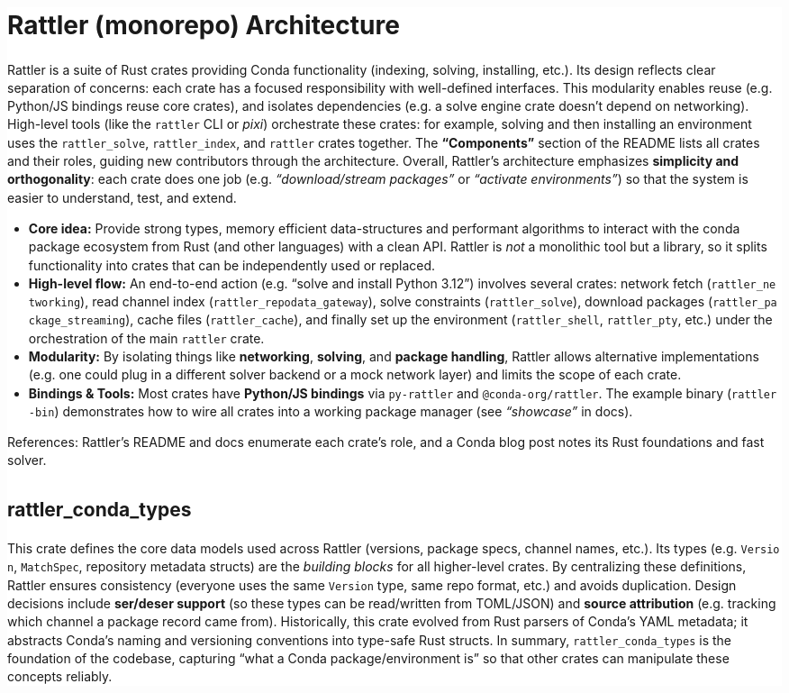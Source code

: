 # Rattler (monorepo) Architecture

Rattler is a suite of Rust crates providing Conda functionality (indexing, solving, installing, etc.).
Its design reflects clear separation of concerns: each crate has a focused responsibility with well-defined interfaces.
This modularity enables reuse (e.g. Python/JS bindings reuse core crates), and isolates dependencies (e.g. a solve engine crate doesn’t depend on networking).
High-level tools (like the `rattler` CLI or *pixi*) orchestrate these crates: for example, solving and then installing an environment uses the `rattler_solve`, `rattler_index`, and `rattler` crates together.
The **“Components”** section of the README lists all crates and their roles, guiding new contributors through the architecture.
Overall, Rattler’s architecture emphasizes **simplicity and orthogonality**: each crate does one job (e.g. *“download/stream packages”* or *“activate environments”*) so that the system is easier to understand, test, and extend.

* **Core idea:** Provide strong types, memory efficient data-structures and performant algorithms to interact with the conda package ecosystem from Rust (and other languages) with a clean API.
  Rattler is *not* a monolithic tool but a library, so it splits functionality into crates that can be independently used or replaced.
* **High-level flow:** An end-to-end action (e.g. “solve and install Python 3.12”) involves several crates: network fetch (`rattler_networking`), read channel index (`rattler_repodata_gateway`), solve constraints (`rattler_solve`), download packages (`rattler_package_streaming`), cache files (`rattler_cache`), and finally set up the environment (`rattler_shell`, `rattler_pty`, etc.) under the orchestration of the main `rattler` crate.
* **Modularity:** By isolating things like **networking**, **solving**, and **package handling**, Rattler allows alternative implementations (e.g. one could plug in a different solver backend or a mock network layer) and limits the scope of each crate.
* **Bindings & Tools:** Most crates have **Python/JS bindings** via `py-rattler` and `@conda-org/rattler`.
  The example binary (`rattler-bin`) demonstrates how to wire all crates into a working package manager (see *“showcase”* in docs).

References: Rattler’s README and docs enumerate each crate’s role, and a Conda blog post notes its Rust foundations and fast solver.

## rattler\_conda\_types

This crate defines the core data models used across Rattler (versions, package specs, channel names, etc.).
Its types (e.g. `Version`, `MatchSpec`, repository metadata structs) are the *building blocks* for all higher-level crates.
By centralizing these definitions, Rattler ensures consistency (everyone uses the same `Version` type, same repo format, etc.) and avoids duplication.
Design decisions include **ser/deser support** (so these types can be read/written from TOML/JSON) and **source attribution** (e.g. tracking which channel a package record came from).
Historically, this crate evolved from Rust parsers of Conda’s YAML metadata; it abstracts Conda’s naming and versioning conventions into type-safe Rust structs.
In summary, `rattler_conda_types` is the foundation of the codebase, capturing “what a Conda package/environment is” so that other crates can manipulate these concepts reliably.
